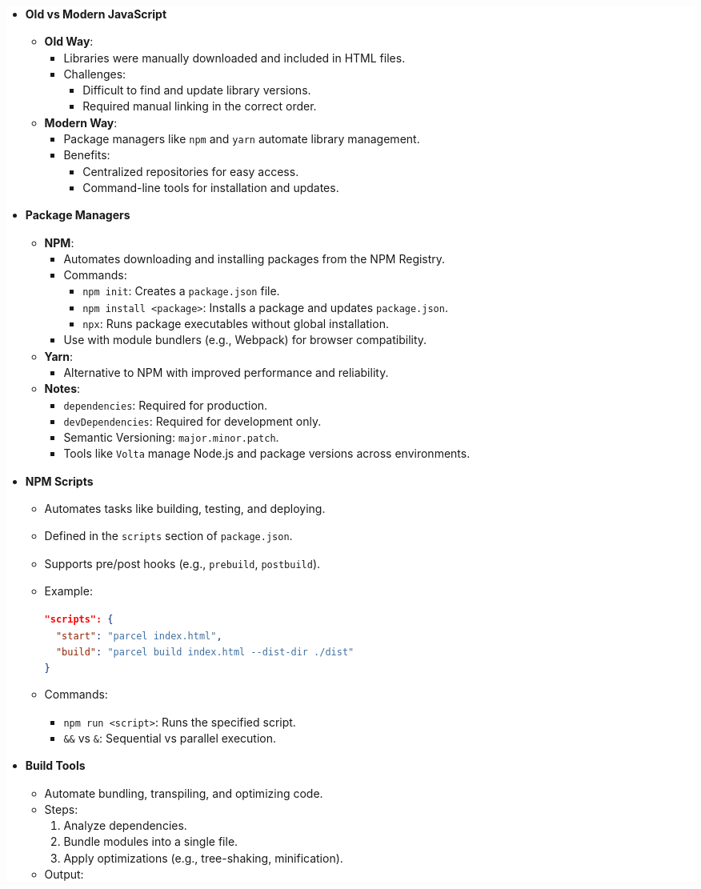 - **Old vs Modern JavaScript**

  - **Old Way**:
    - Libraries were manually downloaded and included in HTML files.
    - Challenges:
      - Difficult to find and update library versions.
      - Required manual linking in the correct order.
  - **Modern Way**:
    - Package managers like `npm` and `yarn` automate library management.
    - Benefits:
      - Centralized repositories for easy access.
      - Command-line tools for installation and updates.

- **Package Managers**

  - **NPM**:
    - Automates downloading and installing packages from the NPM Registry.
    - Commands:
      - `npm init`: Creates a `package.json` file.
      - `npm install <package>`: Installs a package and updates `package.json`.
      - `npx`: Runs package executables without global installation.
    - Use with module bundlers (e.g., Webpack) for browser compatibility.
  - **Yarn**:
    - Alternative to NPM with improved performance and reliability.
  - **Notes**:
    - `dependencies`: Required for production.
    - `devDependencies`: Required for development only.
    - Semantic Versioning: `major.minor.patch`.
    - Tools like `Volta` manage Node.js and package versions across environments.

- **NPM Scripts**

  - Automates tasks like building, testing, and deploying.
  - Defined in the `scripts` section of `package.json`.
  - Supports pre/post hooks (e.g., `prebuild`, `postbuild`).
  - Example:

    ```json
    "scripts": {
      "start": "parcel index.html",
      "build": "parcel build index.html --dist-dir ./dist"
    }
    ```

  - Commands:
    - `npm run <script>`: Runs the specified script.
    - `&&` vs `&`: Sequential vs parallel execution.

- **Build Tools**

  - Automate bundling, transpiling, and optimizing code.
  - Steps:
    1. Analyze dependencies.
    2. Bundle modules into a single file.
    3. Apply optimizations (e.g., tree-shaking, minification).
  - Output:
